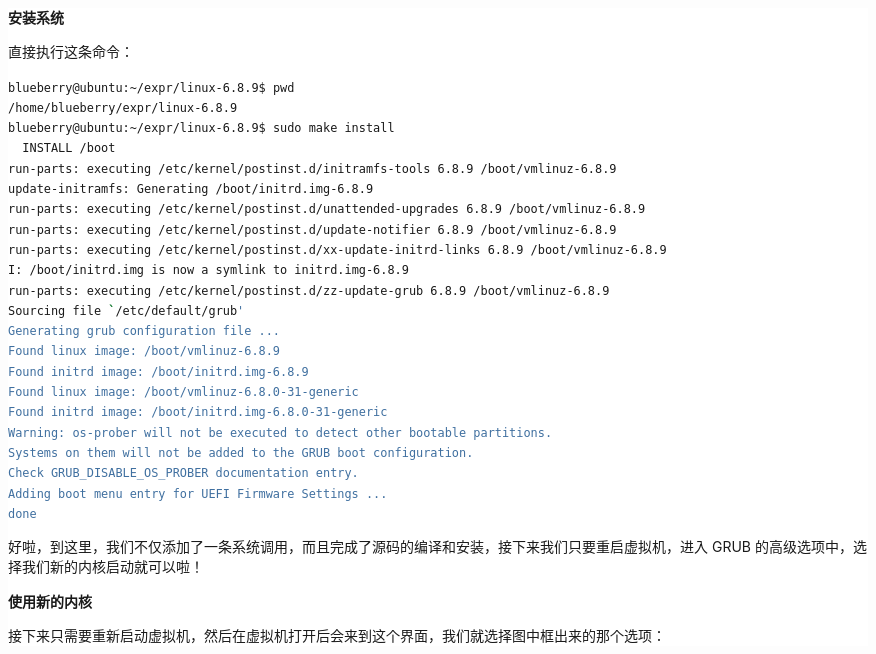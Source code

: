 

**安装系统**

直接执行这条命令：

```bash
blueberry@ubuntu:~/expr/linux-6.8.9$ pwd
/home/blueberry/expr/linux-6.8.9
blueberry@ubuntu:~/expr/linux-6.8.9$ sudo make install
  INSTALL /boot
run-parts: executing /etc/kernel/postinst.d/initramfs-tools 6.8.9 /boot/vmlinuz-6.8.9
update-initramfs: Generating /boot/initrd.img-6.8.9
run-parts: executing /etc/kernel/postinst.d/unattended-upgrades 6.8.9 /boot/vmlinuz-6.8.9
run-parts: executing /etc/kernel/postinst.d/update-notifier 6.8.9 /boot/vmlinuz-6.8.9
run-parts: executing /etc/kernel/postinst.d/xx-update-initrd-links 6.8.9 /boot/vmlinuz-6.8.9
I: /boot/initrd.img is now a symlink to initrd.img-6.8.9
run-parts: executing /etc/kernel/postinst.d/zz-update-grub 6.8.9 /boot/vmlinuz-6.8.9
Sourcing file `/etc/default/grub'
Generating grub configuration file ...
Found linux image: /boot/vmlinuz-6.8.9
Found initrd image: /boot/initrd.img-6.8.9
Found linux image: /boot/vmlinuz-6.8.0-31-generic
Found initrd image: /boot/initrd.img-6.8.0-31-generic
Warning: os-prober will not be executed to detect other bootable partitions.
Systems on them will not be added to the GRUB boot configuration.
Check GRUB_DISABLE_OS_PROBER documentation entry.
Adding boot menu entry for UEFI Firmware Settings ...
done
```

好啦，到这里，我们不仅添加了一条系统调用，而且完成了源码的编译和安装，接下来我们只要重启虚拟机，进入 GRUB 的高级选项中，选择我们新的内核启动就可以啦！



**使用新的内核**

接下来只需要重新启动虚拟机，然后在虚拟机打开后会来到这个界面，我们就选择图中框出来的那个选项：
